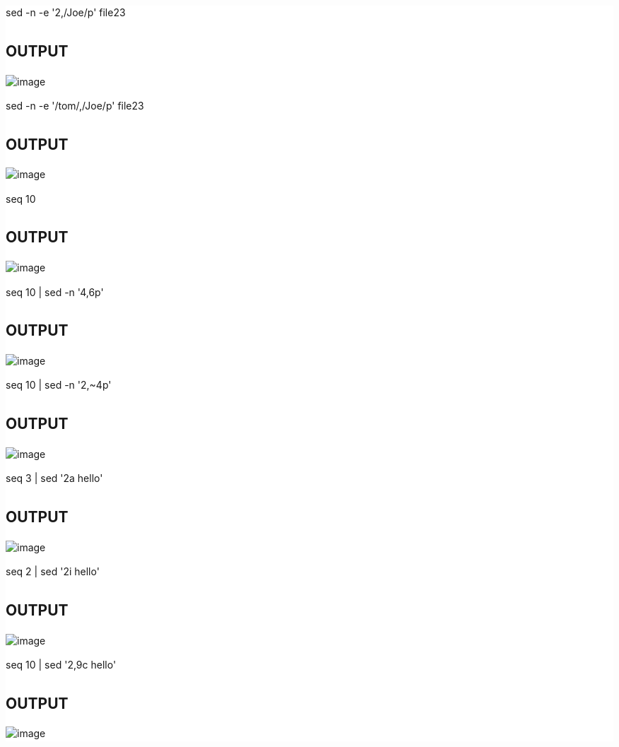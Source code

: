 

sed -n -e '2,/Joe/p' file23
## OUTPUT
![image](https://github.com/Aaron-0111/OS-Linux-commands-Shell-script/assets/149347631/166f3b1f-2c7a-4497-9919-db73dffa5fdd)




sed -n -e '/tom/,/Joe/p' file23
## OUTPUT
![image](https://github.com/Aaron-0111/OS-Linux-commands-Shell-script/assets/149347631/10d465fe-7a92-4bc2-8f35-ef39731be3cf)



seq 10 
## OUTPUT
![image](https://github.com/Aaron-0111/OS-Linux-commands-Shell-script/assets/149347631/5622a8d7-86c1-47b0-ac18-303565f68c7f)



seq 10 | sed -n '4,6p'
## OUTPUT
![image](https://github.com/Aaron-0111/OS-Linux-commands-Shell-script/assets/149347631/9d2277b0-8140-41fe-bf8d-c450305c359d)



seq 10 | sed -n '2,~4p'
## OUTPUT
![image](https://github.com/Aaron-0111/OS-Linux-commands-Shell-script/assets/149347631/18b3d9df-107f-494c-937a-dbfdb803728a)



seq 3 | sed '2a hello'
## OUTPUT
![image](https://github.com/Aaron-0111/OS-Linux-commands-Shell-script/assets/149347631/47e86746-14aa-4371-ad3a-8e03b2e673b3)



seq 2 | sed '2i hello'
## OUTPUT
![image](https://github.com/Aaron-0111/OS-Linux-commands-Shell-script/assets/149347631/e741cf46-a218-444c-a5db-2afca8453d34)


seq 10 | sed '2,9c hello'
## OUTPUT
![image](https://github.com/Aaron-0111/OS-Linux-commands-Shell-script/assets/149347631/555802a1-08d1-4d7c-91d3-d0be43efddbd)
